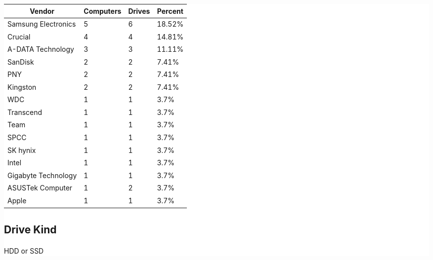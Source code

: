 
| Vendor              | Computers | Drives | Percent |
|---------------------|-----------|--------|---------|
| Samsung Electronics | 5         | 6      | 18.52%  |
| Crucial             | 4         | 4      | 14.81%  |
| A-DATA Technology   | 3         | 3      | 11.11%  |
| SanDisk             | 2         | 2      | 7.41%   |
| PNY                 | 2         | 2      | 7.41%   |
| Kingston            | 2         | 2      | 7.41%   |
| WDC                 | 1         | 1      | 3.7%    |
| Transcend           | 1         | 1      | 3.7%    |
| Team                | 1         | 1      | 3.7%    |
| SPCC                | 1         | 1      | 3.7%    |
| SK hynix            | 1         | 1      | 3.7%    |
| Intel               | 1         | 1      | 3.7%    |
| Gigabyte Technology | 1         | 1      | 3.7%    |
| ASUSTek Computer    | 1         | 2      | 3.7%    |
| Apple               | 1         | 1      | 3.7%    |

Drive Kind
----------

HDD or SSD
